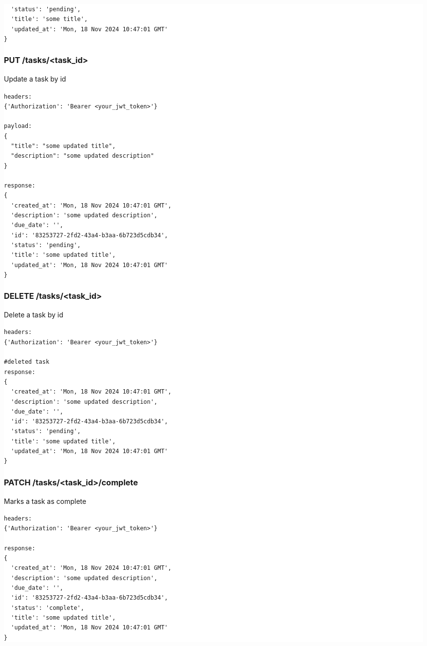 ```
  'status': 'pending',
  'title': 'some title',
  'updated_at': 'Mon, 18 Nov 2024 10:47:01 GMT'
}
```
### PUT /tasks/<task_id>
Update a task by id
```
headers:
{'Authorization': 'Bearer <your_jwt_token>'}

payload:
{
  "title": "some updated title",
  "description": "some updated description"
}

response:
{
  'created_at': 'Mon, 18 Nov 2024 10:47:01 GMT',
  'description': 'some updated description',
  'due_date': '',
  'id': '83253727-2fd2-43a4-b3aa-6b723d5cdb34',
  'status': 'pending',
  'title': 'some updated title',
  'updated_at': 'Mon, 18 Nov 2024 10:47:01 GMT'
}
```
### DELETE /tasks/<task_id>
Delete a task by id
```
headers:
{'Authorization': 'Bearer <your_jwt_token>'}

#deleted task
response:
{
  'created_at': 'Mon, 18 Nov 2024 10:47:01 GMT',
  'description': 'some updated description',
  'due_date': '',
  'id': '83253727-2fd2-43a4-b3aa-6b723d5cdb34',
  'status': 'pending',
  'title': 'some updated title',
  'updated_at': 'Mon, 18 Nov 2024 10:47:01 GMT'
}
```
### PATCH /tasks/<task_id>/complete
Marks a task as complete
```
headers:
{'Authorization': 'Bearer <your_jwt_token>'}

response:
{
  'created_at': 'Mon, 18 Nov 2024 10:47:01 GMT',
  'description': 'some updated description',
  'due_date': '',
  'id': '83253727-2fd2-43a4-b3aa-6b723d5cdb34',
  'status': 'complete',
  'title': 'some updated title',
  'updated_at': 'Mon, 18 Nov 2024 10:47:01 GMT'
}
```